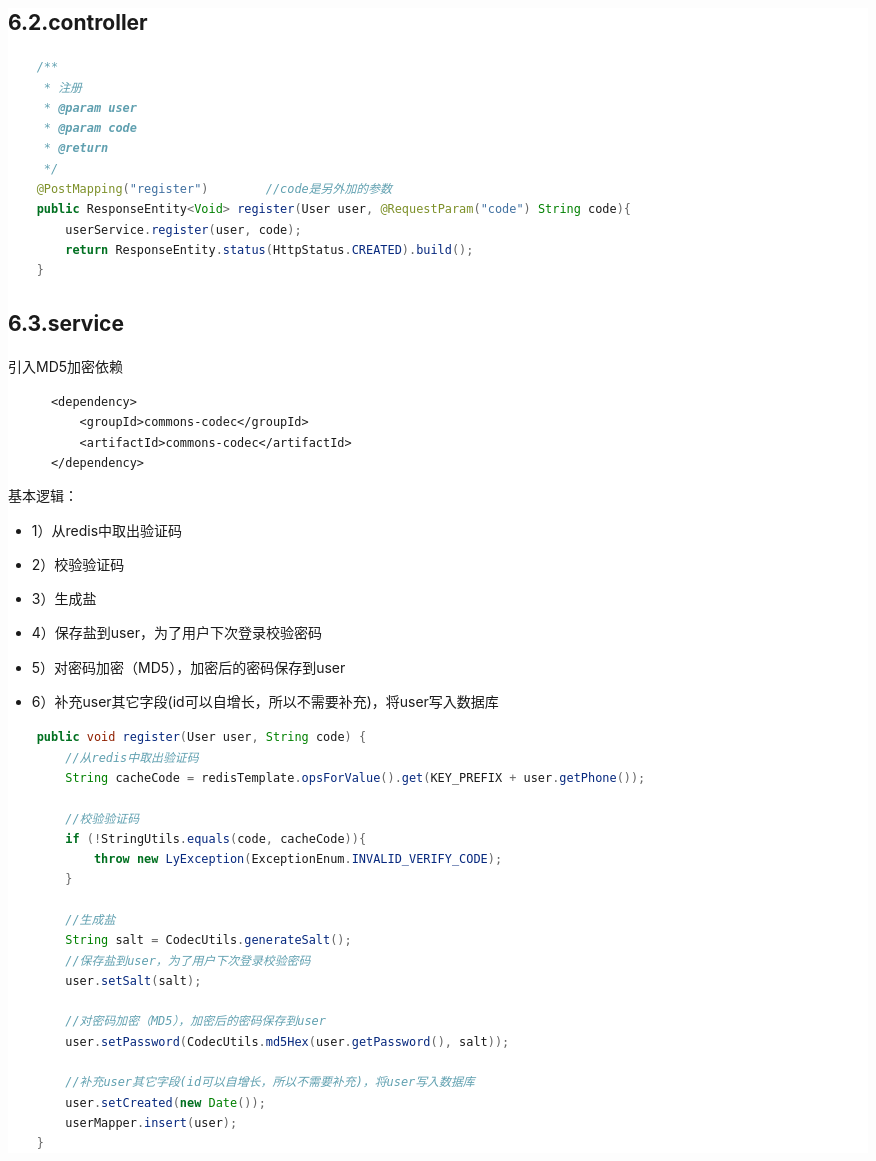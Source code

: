 ## 6.2.controller

```java
    /**
     * 注册
     * @param user
     * @param code
     * @return
     */
    @PostMapping("register")        //code是另外加的参数
    public ResponseEntity<Void> register(User user, @RequestParam("code") String code){
        userService.register(user, code);
        return ResponseEntity.status(HttpStatus.CREATED).build();
    }
```

## 6.3.service

引入MD5加密依赖

```
      <dependency>
          <groupId>commons-codec</groupId>
          <artifactId>commons-codec</artifactId>
      </dependency>
```



基本逻辑：

- 1）从redis中取出验证码

- 2）校验验证码

- 3）生成盐

- 4）保存盐到user，为了用户下次登录校验密码

- 5）对密码加密（MD5），加密后的密码保存到user

- 6）补充user其它字段(id可以自增长，所以不需要补充)，将user写入数据库

  

```java
    public void register(User user, String code) {
        //从redis中取出验证码
        String cacheCode = redisTemplate.opsForValue().get(KEY_PREFIX + user.getPhone());

        //校验验证码
        if (!StringUtils.equals(code, cacheCode)){
            throw new LyException(ExceptionEnum.INVALID_VERIFY_CODE);
        }

        //生成盐
        String salt = CodecUtils.generateSalt();
        //保存盐到user，为了用户下次登录校验密码
        user.setSalt(salt);

        //对密码加密（MD5），加密后的密码保存到user
        user.setPassword(CodecUtils.md5Hex(user.getPassword(), salt));

        //补充user其它字段(id可以自增长，所以不需要补充)，将user写入数据库
        user.setCreated(new Date());
        userMapper.insert(user);
    }
```
